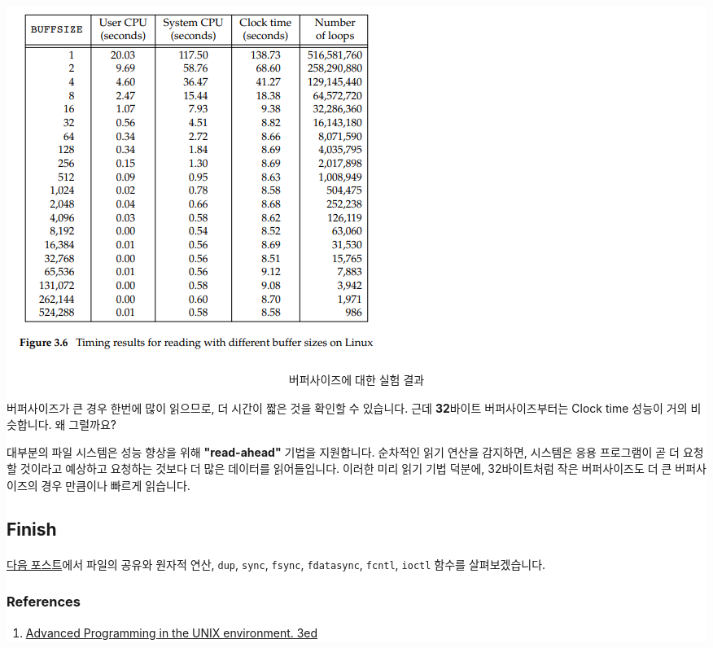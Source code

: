 <img src="./buffsize.PNG"/>
<p style="text-align: center">버퍼사이즈에 대한 실험 결과 </p>

버퍼사이즈가 큰 경우 한번에 많이 읽으므로, 더 시간이 짧은 것을 확인할 수 있습니다. 근데 **32**바이트 버퍼사이즈부터는 Clock time 성능이 거의 비슷합니다. 왜 그럴까요?

대부분의 파일 시스템은 성능 향상을 위해 **"read-ahead"** 기법을 지원합니다.
순차적인 읽기 연산을 감지하면, 시스템은 응용 프로그램이 곧 더 요청할 것이라고 예상하고 요청하는 것보다 더 많은 데이터를 읽어들입니다.
이러한 미리 읽기 기법 덕분에, 32바이트처럼 작은 버퍼사이즈도 더 큰 버퍼사이즈의 경우 만큼이나 빠르게 읽습니다.



## Finish

[다음 포스트](https://keisluvlog.netlify.app/UNIX_file_IO_advance/)에서 파일의 공유와 원자적 연산, `dup`, `sync`, `fsync`, `fdatasync`, `fcntl`, `ioctl` 함수를 살펴보겠습니다.

### References

1. [Advanced Programming in the UNIX environment. 3ed](https://www.amazon.com/Advanced-Programming-UNIX-Environment-3rd/dp/0321637739)